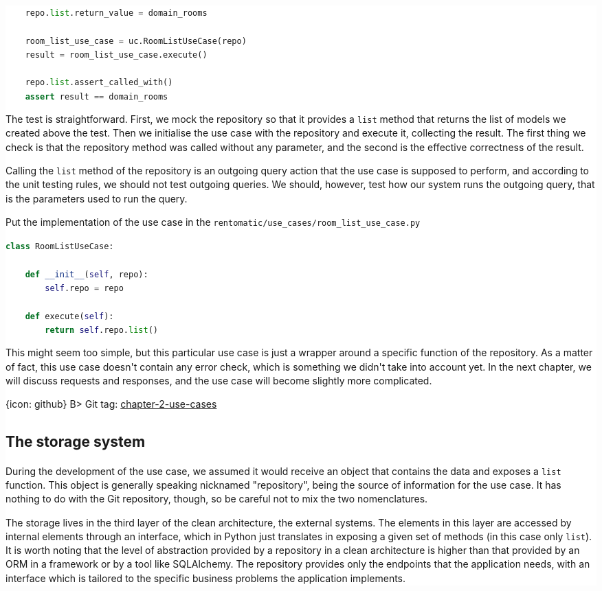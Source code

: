 ``` python
    repo.list.return_value = domain_rooms

    room_list_use_case = uc.RoomListUseCase(repo)
    result = room_list_use_case.execute()

    repo.list.assert_called_with()
    assert result == domain_rooms
```

The test is straightforward. First, we mock the repository so that it provides a `list` method that returns the list of models we created above the test. Then we initialise the use case with the repository and execute it, collecting the result. The first thing we check is that the repository method was called without any parameter, and the second is the effective correctness of the result.

Calling the `list` method of the repository is an outgoing query action that the use case is supposed to perform, and according to the unit testing rules, we should not test outgoing queries. We should, however, test how our system runs the outgoing query, that is the parameters used to run the query.

Put the implementation of the use case in the `rentomatic/use_cases/room_list_use_case.py`

``` python
class RoomListUseCase:

    def __init__(self, repo):
        self.repo = repo

    def execute(self):
        return self.repo.list()
```

This might seem too simple, but this particular use case is just a wrapper around a specific function of the repository. As a matter of fact, this use case doesn't contain any error check, which is something we didn't take into account yet. In the next chapter, we will discuss requests and responses, and the use case will become slightly more complicated.

{icon: github}
B> Git tag: [chapter-2-use-cases](https://github.com/pycabook/rentomatic/tree/chapter-2-use-cases)

## The storage system

During the development of the use case, we assumed it would receive an object that contains the data and exposes a `list` function. This object is generally speaking nicknamed "repository", being the source of information for the use case. It has nothing to do with the Git repository, though, so be careful not to mix the two nomenclatures.

The storage lives in the third layer of the clean architecture, the external systems. The elements in this layer are accessed by internal elements through an interface, which in Python just translates in exposing a given set of methods (in this case only `list`). It is worth noting that the level of abstraction provided by a repository in a clean architecture is higher than that provided by an ORM in a framework or by a tool like SQLAlchemy. The repository provides only the endpoints that the application needs, with an interface which is tailored to the specific business problems the application implements.
